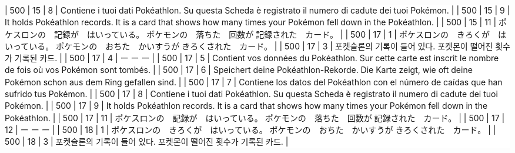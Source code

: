 | 500     | 15               | 8           | Contiene i tuoi dati Pokéathlon.
Su questa Scheda è registrato il numero di
cadute dei tuoi Pokémon.                                                               |
| 500     | 15               | 9           | It holds Pokéathlon records. It is a
card that shows how many times your
Pokémon fell down in the Pokéathlon.                                                      |
| 500     | 15               | 11          | ポケスロンの　記録が　はいっている。
ポケモンの　落ちた　回数が
記録された　カード。                                                                                                                        |
| 500     | 17               | 1           | ポケスロンの　きろくが　はいっている。
ポケモンの　おちた　かいすうが
きろくされた　カード。                                                                                                                    |
| 500     | 17               | 3           | 포켓슬론의 기록이 들어 있다.
포켓몬이 떨어진 횟수가
기록된 카드.                                                                                                                              |
| 500     | 17               | 4           | ー
ー
ー                                                                                                                                                              |
| 500     | 17               | 5           | Contient vos données du Pokéathlon.
Sur cette carte est inscrit le nombre de fois où
vos Pokémon sont tombés.                                                      |
| 500     | 17               | 6           | Speichert deine Pokéathlon-Rekorde. Die Karte
zeigt, wie oft deine Pokémon schon aus dem Ring
gefallen sind.                                                       |
| 500     | 17               | 7           | Contiene los datos del Pokéathlon con el número
de caídas que han sufrido tus Pokémon.                                                                             |
| 500     | 17               | 8           | Contiene i tuoi dati Pokéathlon.
Su questa Scheda è registrato il numero di
cadute dei tuoi Pokémon.                                                               |
| 500     | 17               | 9           | It holds Pokéathlon records. It is a card that shows
how many times your Pokémon fell down in
the Pokéathlon.                                                      |
| 500     | 17               | 11          | ポケスロンの　記録が　はいっている。
ポケモンの　落ちた　回数が
記録された　カード。                                                                                                                        |
| 500     | 17               | 12          | ー
ー
ー                                                                                                                                                              |
| 500     | 18               | 1           | ポケスロンの　きろくが　はいっている。
ポケモンの　おちた　かいすうが
きろくされた　カード。                                                                                                                    |
| 500     | 18               | 3           | 포켓슬론의 기록이 들어 있다.
포켓몬이 떨어진 횟수가
기록된 카드.                                                                                                                              |